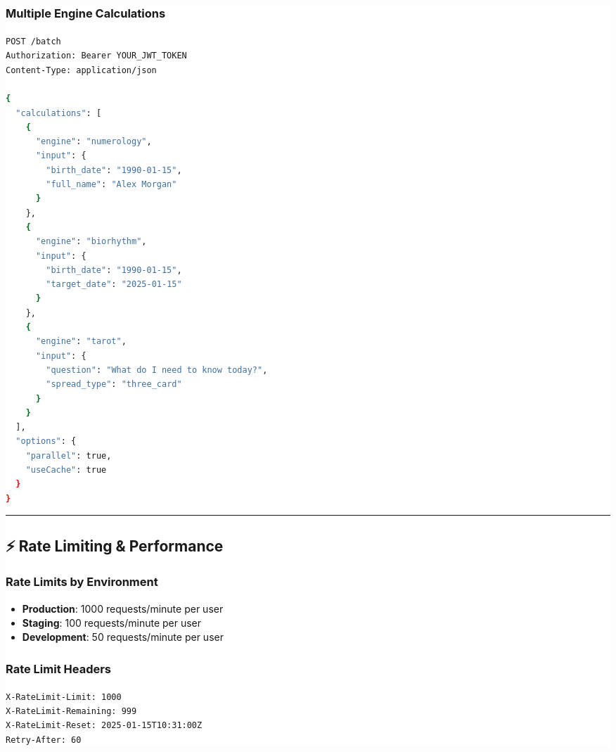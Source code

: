 ### **Multiple Engine Calculations**
```bash
POST /batch
Authorization: Bearer YOUR_JWT_TOKEN
Content-Type: application/json

{
  "calculations": [
    {
      "engine": "numerology",
      "input": {
        "birth_date": "1990-01-15",
        "full_name": "Alex Morgan"
      }
    },
    {
      "engine": "biorhythm",
      "input": {
        "birth_date": "1990-01-15",
        "target_date": "2025-01-15"
      }
    },
    {
      "engine": "tarot",
      "input": {
        "question": "What do I need to know today?",
        "spread_type": "three_card"
      }
    }
  ],
  "options": {
    "parallel": true,
    "useCache": true
  }
}
```

---

## ⚡ **Rate Limiting & Performance**

### **Rate Limits by Environment**
- **Production**: 1000 requests/minute per user
- **Staging**: 100 requests/minute per user
- **Development**: 50 requests/minute per user

### **Rate Limit Headers**
```http
X-RateLimit-Limit: 1000
X-RateLimit-Remaining: 999
X-RateLimit-Reset: 2025-01-15T10:31:00Z
Retry-After: 60
```
